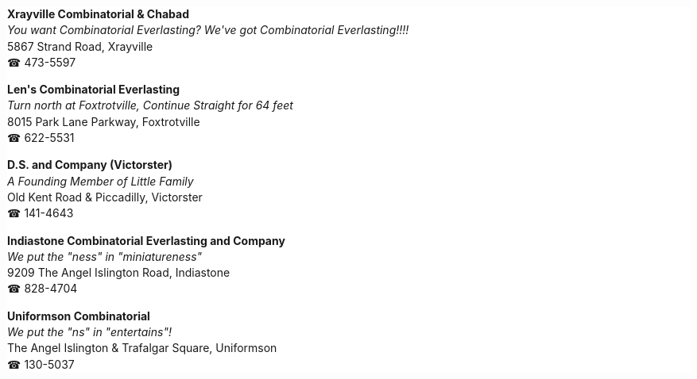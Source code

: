 **Xrayville Combinatorial & Chabad**  
_You want Combinatorial Everlasting? We've got Combinatorial Everlasting!!!!_  
5867 Strand Road, Xrayville  
☎ 473-5597

**Len's Combinatorial Everlasting**  
_Turn north at Foxtrotville, Continue Straight for 64 feet_  
8015 Park Lane Parkway, Foxtrotville  
☎ 622-5531

**D.S. and Company (Victorster)**  
_A Founding Member of Little Family_  
Old Kent Road & Piccadilly, Victorster  
☎ 141-4643

**Indiastone Combinatorial Everlasting and Company**  
_We put the "ness" in "miniatureness"_  
9209 The Angel Islington Road, Indiastone  
☎ 828-4704

**Uniformson Combinatorial**  
_We put the "ns" in "entertains"!_  
The Angel Islington & Trafalgar Square, Uniformson  
☎ 130-5037

